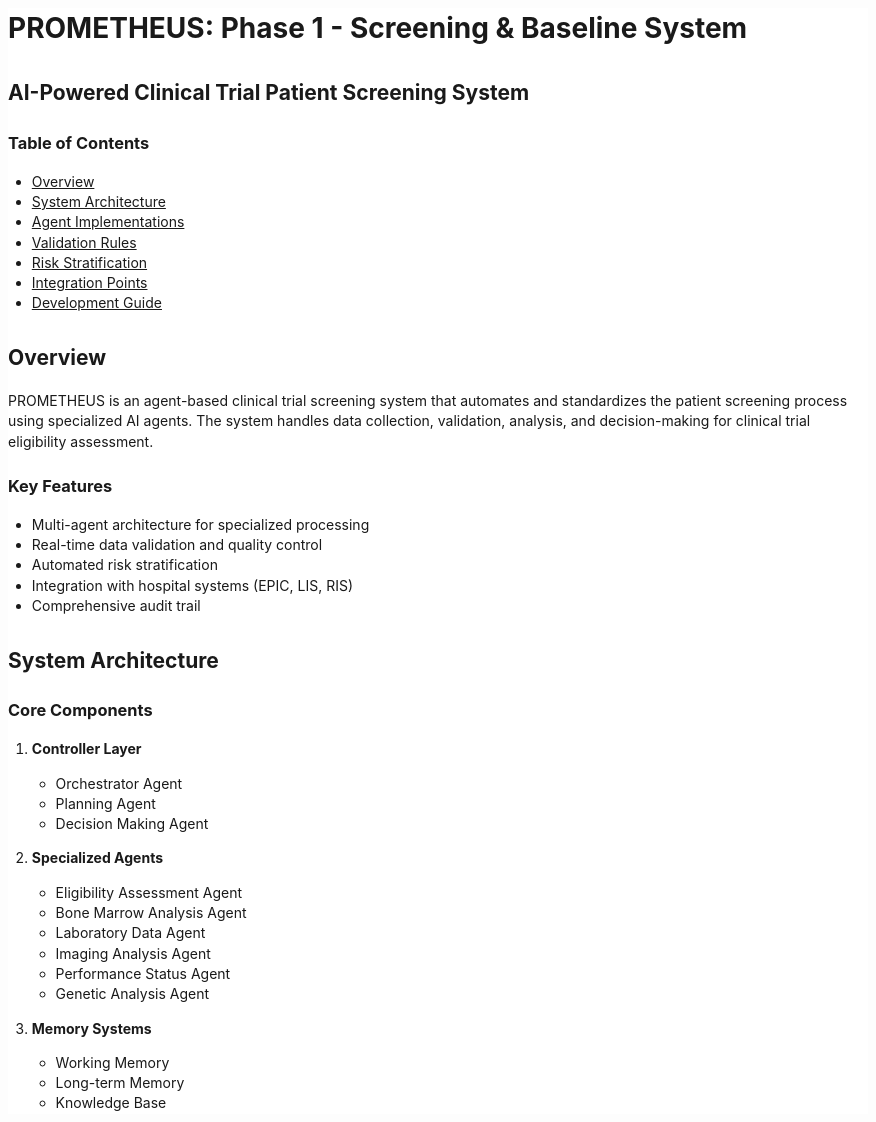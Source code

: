 # PROMETHEUS: Phase 1 - Screening & Baseline System

## AI-Powered Clinical Trial Patient Screening System

### Table of Contents

- [Overview](#overview)
- [System Architecture](#system-architecture)
- [Agent Implementations](#agent-implementations)
- [Validation Rules](#validation-rules)
- [Risk Stratification](#risk-stratification)
- [Integration Points](#integration-points)
- [Development Guide](#development-guide)

## Overview

PROMETHEUS is an agent-based clinical trial screening system that automates and standardizes the patient screening process using specialized AI agents. The system handles data collection, validation, analysis, and decision-making for clinical trial eligibility assessment.

### Key Features

- Multi-agent architecture for specialized processing
- Real-time data validation and quality control
- Automated risk stratification
- Integration with hospital systems (EPIC, LIS, RIS)
- Comprehensive audit trail

## System Architecture

### Core Components

1. **Controller Layer**

   - Orchestrator Agent
   - Planning Agent
   - Decision Making Agent
2. **Specialized Agents**

   - Eligibility Assessment Agent
   - Bone Marrow Analysis Agent
   - Laboratory Data Agent
   - Imaging Analysis Agent
   - Performance Status Agent
   - Genetic Analysis Agent
3. **Memory Systems**

   - Working Memory
   - Long-term Memory
   - Knowledge Base
